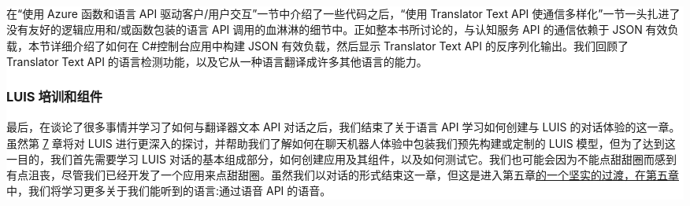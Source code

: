 在“使用 Azure 函数和语言 API 驱动客户/用户交互”一节中介绍了一些代码之后，“使用 Translator Text API 使通信多样化”一节一头扎进了没有友好的逻辑应用和/或函数包装的语言 API 调用的血淋淋的细节中。正如整本书所讨论的，与认知服务 API 的通信依赖于 JSON 有效负载，本节详细介绍了如何在 C#控制台应用中构建 JSON 有效负载，然后显示 Translator Text API 的反序列化输出。我们回顾了 Translator Text API 的语言检测功能，以及它从一种语言翻译成许多其他语言的能力。

### LUIS 培训和组件

最后，在谈论了很多事情并学习了如何与翻译器文本 API 对话之后，我们结束了关于语言 API 学习如何创建与 LUIS 的对话体验的这一章。虽然第 [7](7.html) 章将对 LUIS 进行更深入的探讨，并帮助我们了解如何在聊天机器人体验中包装我们预先构建或定制的 LUIS 模型，但为了达到这一目的，我们首先需要学习 LUIS 对话的基本组成部分，如何创建应用及其组件，以及如何测试它。我们也可能会因为不能点甜甜圈而感到有点沮丧，尽管我们已经开发了一个应用来点甜甜圈。虽然我们以对话的形式结束这一章，但这是进入第五章[的一个坚实的过渡，在第五章](5.html)中，我们将学习更多关于我们能听到的语言:通过语音 API 的语音。